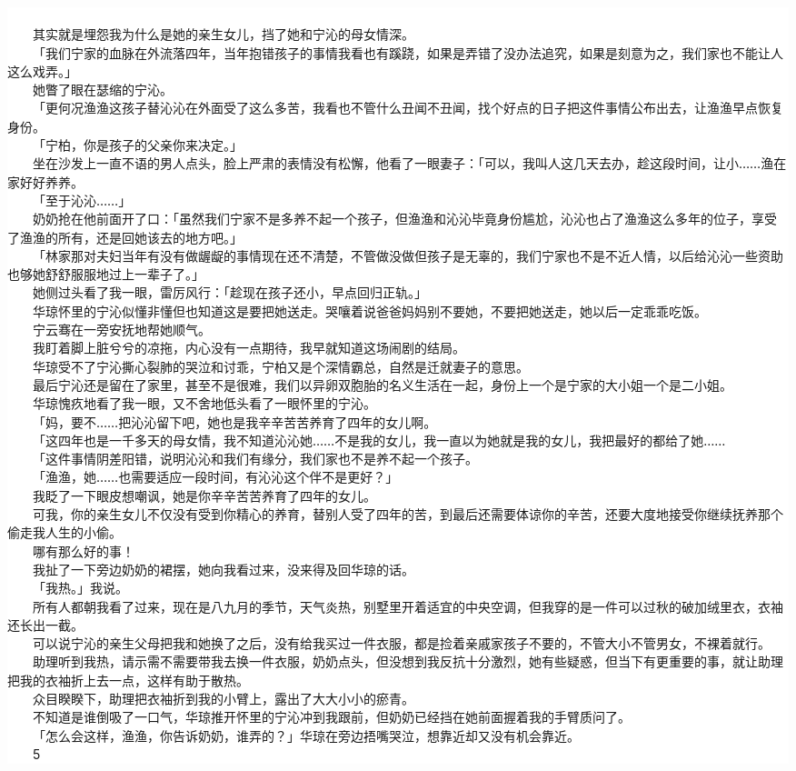 <br>   
&emsp;&emsp;其实就是埋怨我为什么是她的亲生女儿，挡了她和宁沁的母女情深。  
<br>   
&emsp;&emsp;「我们宁家的血脉在外流落四年，当年抱错孩子的事情我看也有蹊跷，如果是弄错了没办法追究，如果是刻意为之，我们家也不能让人这么戏弄。」  
<br>   
&emsp;&emsp;她瞥了眼在瑟缩的宁沁。  
<br>   
&emsp;&emsp;「更何况渔渔这孩子替沁沁在外面受了这么多苦，我看也不管什么丑闻不丑闻，找个好点的日子把这件事情公布出去，让渔渔早点恢复身份。  
<br>   
&emsp;&emsp;「宁柏，你是孩子的父亲你来决定。」  
<br>   
&emsp;&emsp;坐在沙发上一直不语的男人点头，脸上严肃的表情没有松懈，他看了一眼妻子：「可以，我叫人这几天去办，趁这段时间，让小……渔在家好好养养。  
<br>   
&emsp;&emsp;「至于沁沁……」  
<br>   
&emsp;&emsp;奶奶抢在他前面开了口：「虽然我们宁家不是多养不起一个孩子，但渔渔和沁沁毕竟身份尴尬，沁沁也占了渔渔这么多年的位子，享受了渔渔的所有，还是回她该去的地方吧。」  
<br>   
&emsp;&emsp;「林家那对夫妇当年有没有做龌龊的事情现在还不清楚，不管做没做但孩子是无辜的，我们宁家也不是不近人情，以后给沁沁一些资助也够她舒舒服服地过上一辈子了。」  
<br>   
&emsp;&emsp;她侧过头看了我一眼，雷厉风行：「趁现在孩子还小，早点回归正轨。」  
<br>   
&emsp;&emsp;华琼怀里的宁沁似懂非懂但也知道这是要把她送走。哭嚷着说爸爸妈妈别不要她，不要把她送走，她以后一定乖乖吃饭。  
<br>   
&emsp;&emsp;宁云骞在一旁安抚地帮她顺气。  
<br>   
&emsp;&emsp;我盯着脚上脏兮兮的凉拖，内心没有一点期待，我早就知道这场闹剧的结局。  
<br>   
&emsp;&emsp;华琼受不了宁沁撕心裂肺的哭泣和讨乖，宁柏又是个深情霸总，自然是迁就妻子的意思。  
<br>   
&emsp;&emsp;最后宁沁还是留在了家里，甚至不是很难，我们以异卵双胞胎的名义生活在一起，身份上一个是宁家的大小姐一个是二小姐。  
<br>   
&emsp;&emsp;华琼愧疚地看了我一眼，又不舍地低头看了一眼怀里的宁沁。  
<br>   
&emsp;&emsp;「妈，要不……把沁沁留下吧，她也是我辛辛苦苦养育了四年的女儿啊。  
<br>   
&emsp;&emsp;「这四年也是一千多天的母女情，我不知道沁沁她……不是我的女儿，我一直以为她就是我的女儿，我把最好的都给了她……  
<br>   
&emsp;&emsp;「这件事情阴差阳错，说明沁沁和我们有缘分，我们家也不是养不起一个孩子。  
<br>   
&emsp;&emsp;「渔渔，她……也需要适应一段时间，有沁沁这个伴不是更好？」  
<br>   
&emsp;&emsp;我眨了一下眼皮想嘲讽，她是你辛辛苦苦养育了四年的女儿。  
<br>   
&emsp;&emsp;可我，你的亲生女儿不仅没有受到你精心的养育，替别人受了四年的苦，到最后还需要体谅你的辛苦，还要大度地接受你继续抚养那个偷走我人生的小偷。  
<br>   
&emsp;&emsp;哪有那么好的事！  
<br>   
&emsp;&emsp;我扯了一下旁边奶奶的裙摆，她向我看过来，没来得及回华琼的话。  
<br>   
&emsp;&emsp;「我热。」我说。  
<br>   
&emsp;&emsp;所有人都朝我看了过来，现在是八九月的季节，天气炎热，别墅里开着适宜的中央空调，但我穿的是一件可以过秋的破加绒里衣，衣袖还长出一截。  
<br>   
&emsp;&emsp;可以说宁沁的亲生父母把我和她换了之后，没有给我买过一件衣服，都是捡着亲戚家孩子不要的，不管大小不管男女，不裸着就行。  
<br>   
&emsp;&emsp;助理听到我热，请示需不需要带我去换一件衣服，奶奶点头，但没想到我反抗十分激烈，她有些疑惑，但当下有更重要的事，就让助理把我的衣袖折上去一点，这样有助于散热。  
<br>   
&emsp;&emsp;众目睽睽下，助理把衣袖折到我的小臂上，露出了大大小小的瘀青。  
<br>   
&emsp;&emsp;不知道是谁倒吸了一口气，华琼推开怀里的宁沁冲到我跟前，但奶奶已经挡在她前面握着我的手臂质问了。  
<br>   
&emsp;&emsp;「怎么会这样，渔渔，你告诉奶奶，谁弄的？」华琼在旁边捂嘴哭泣，想靠近却又没有机会靠近。  
<br>   
&emsp;&emsp;5  
